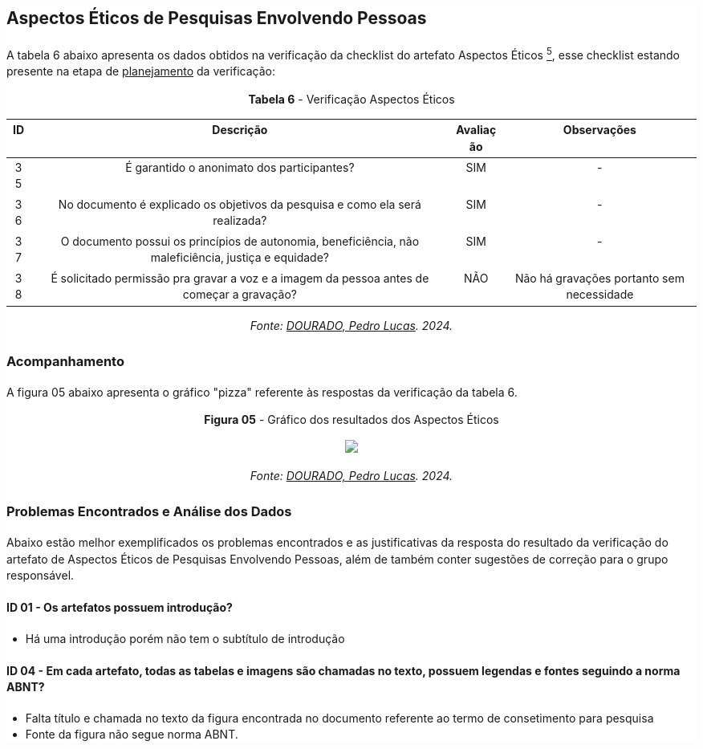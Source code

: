 ## **Aspectos Éticos de Pesquisas Envolvendo Pessoas**

A tabela 6 abaixo apresenta os dados obtidos na verificação da checklist do artefato Aspectos Éticos <a id=anchor_5 href="#REF5"><sup>5</sup></a>, esse checklist estando presente na etapa de [planejamento](planejamento.md) da verificação:

<center>

**Tabela 6** - Verificação Aspectos Éticos

| ID  |                                              Descrição                                               | Avaliação |                Observações                |
| :-: | :--------------------------------------------------------------------------------------------------: | :-------: | :---------------------------------------: |
| 35  |                              É garantido o anonimato dos participantes?                              |    SIM    |                     -                     |
| 36  |             No documento é explicado os objetivos da pesquisa e como ela será realizada?             |    SIM    |                     -                     |
| 37  | O documento possui os princípios de autonomia, beneficiência, não maleficiência, justiça e equidade? |    SIM    |                     -                     |
| 38  |      É solicitado permissão pra gravar a voz e a imagem da pessoa antes de começar a gravação?       |    NÃO    | Não há gravações portanto sem necessidade |

*Fonte: [DOURADO, Pedro Lucas](https://github.com/lucasdray). 2024.*
</center>


### Acompanhamento

A figura 05 abaixo apresenta o gráfico "pizza" referente às respostas da verificação da tabela 6.

<center>

**Figura 05** - Gráfico dos resultados dos Aspectos Éticos

<img src="https://raw.githubusercontent.com/Interacao-Humano-Computador/2024.1-Prefeitura-Lagoa-da-Prata/main/docs/assets/images/graficos/aspectos_eticos.png" >

*Fonte: [DOURADO, Pedro Lucas](https://github.com/lucasdray). 2024.*

</center>

### Problemas Encontrados e Análise dos Dados

Abaixo estão melhor exemplificados os problemas encontrados e as justificativas da resposta do resultado da verificação do artefato de Aspectos Éticos de Pesquisas Envolvendo Pessoas, além de também conter sugestões de correção para o grupo responsável.

#### ID 01 - Os artefatos possuem introdução?
- Há uma introdução porém não tem o subtítulo de introdução

#### ID 04 - Em cada artefato, todas as tabelas e imagens são chamadas no texto, possuem legendas e fontes seguindo a norma ABNT?
- Falta título e chamada no texto da figura encontrada no documento referente ao termo de consetimento para pesquisa
- Fonte da figura não segue norma ABNT.
